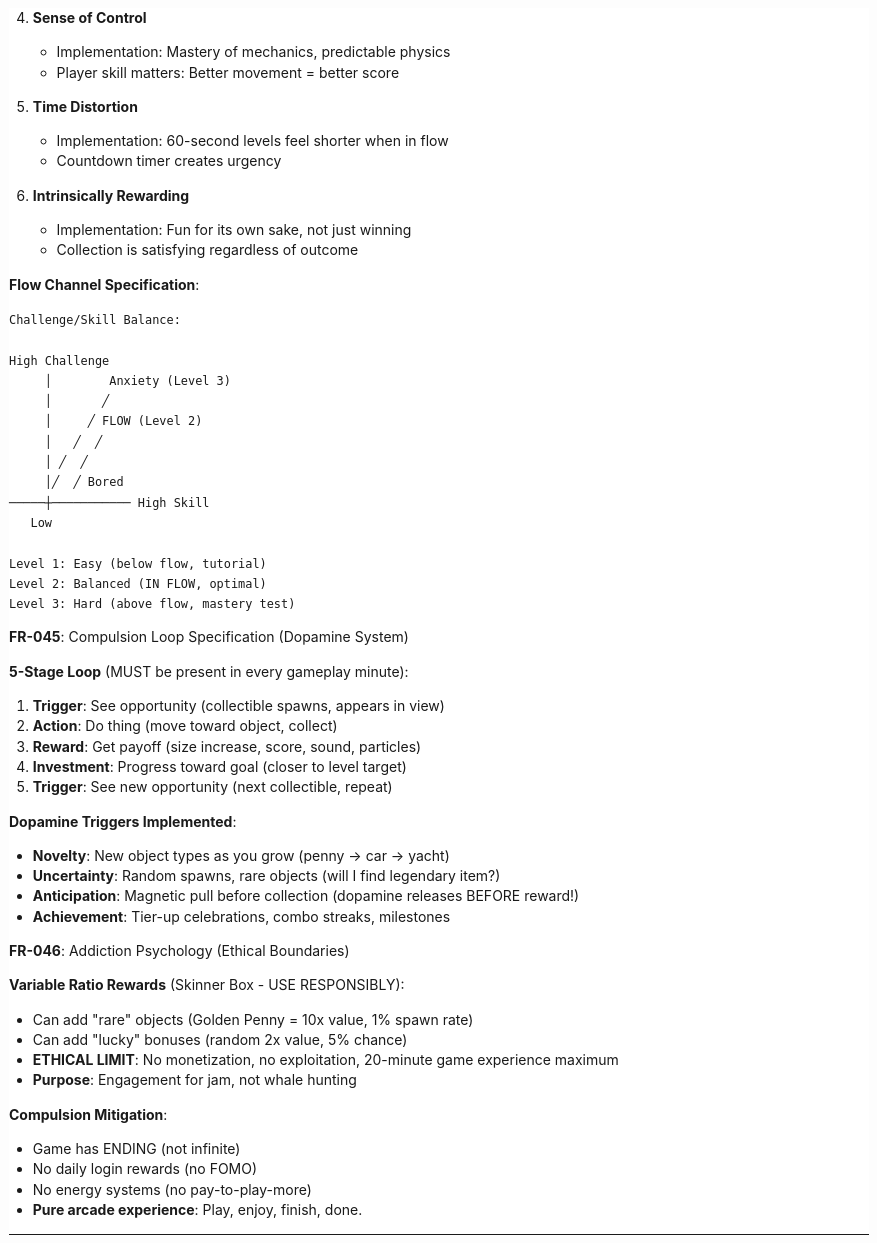 4. **Sense of Control**
   - Implementation: Mastery of mechanics, predictable physics
   - Player skill matters: Better movement = better score

5. **Time Distortion**
   - Implementation: 60-second levels feel shorter when in flow
   - Countdown timer creates urgency

6. **Intrinsically Rewarding**
   - Implementation: Fun for its own sake, not just winning
   - Collection is satisfying regardless of outcome

**Flow Channel Specification**:
```
Challenge/Skill Balance:

High Challenge
     │        Anxiety (Level 3)
     │       ╱
     │     ╱ FLOW (Level 2)
     │   ╱  ╱
     │ ╱  ╱
     │╱  ╱ Bored
─────┼─────────── High Skill
   Low

Level 1: Easy (below flow, tutorial)
Level 2: Balanced (IN FLOW, optimal)
Level 3: Hard (above flow, mastery test)
```

**FR-045**: Compulsion Loop Specification (Dopamine System)

**5-Stage Loop** (MUST be present in every gameplay minute):

1. **Trigger**: See opportunity (collectible spawns, appears in view)
2. **Action**: Do thing (move toward object, collect)
3. **Reward**: Get payoff (size increase, score, sound, particles)
4. **Investment**: Progress toward goal (closer to level target)
5. **Trigger**: See new opportunity (next collectible, repeat)

**Dopamine Triggers Implemented**:
- **Novelty**: New object types as you grow (penny → car → yacht)
- **Uncertainty**: Random spawns, rare objects (will I find legendary item?)
- **Anticipation**: Magnetic pull before collection (dopamine releases BEFORE reward!)
- **Achievement**: Tier-up celebrations, combo streaks, milestones

**FR-046**: Addiction Psychology (Ethical Boundaries)

**Variable Ratio Rewards** (Skinner Box - USE RESPONSIBLY):
- Can add "rare" objects (Golden Penny = 10x value, 1% spawn rate)
- Can add "lucky" bonuses (random 2x value, 5% chance)
- **ETHICAL LIMIT**: No monetization, no exploitation, 20-minute game experience maximum
- **Purpose**: Engagement for jam, not whale hunting

**Compulsion Mitigation**:
- Game has ENDING (not infinite)
- No daily login rewards (no FOMO)
- No energy systems (no pay-to-play-more)
- **Pure arcade experience**: Play, enjoy, finish, done.

---